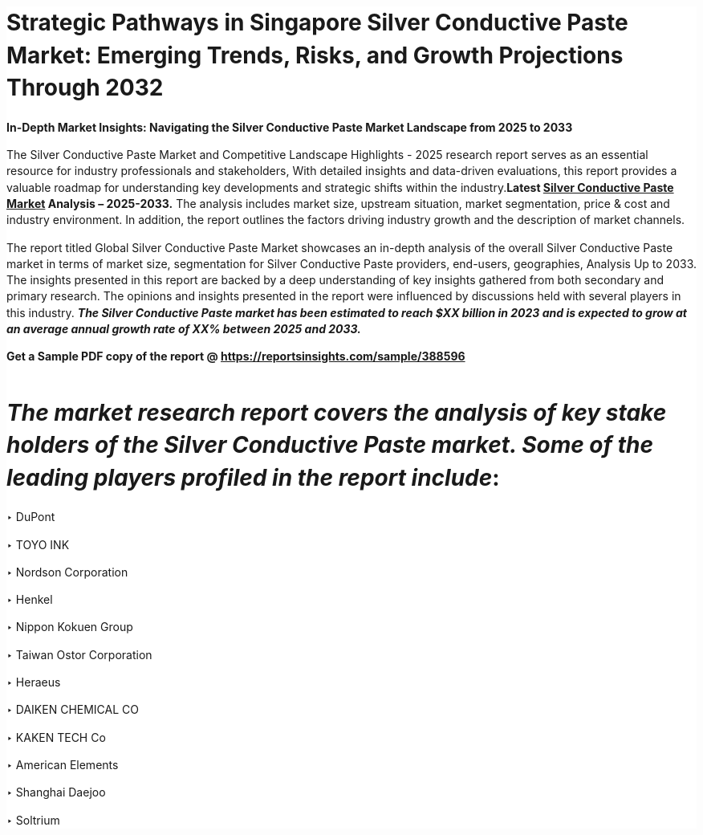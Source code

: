 # Strategic Pathways in Singapore Silver Conductive Paste Market: Emerging Trends, Risks, and Growth Projections Through 2032

<strong>In-Depth Market Insights: Navigating the Silver Conductive Paste Market Landscape from 2025 to 2033</strong></p>

The Silver Conductive Paste Market and Competitive Landscape Highlights - 2025 research report serves as an essential resource for industry professionals and stakeholders, With detailed insights and data-driven evaluations, this report provides a valuable roadmap for understanding key developments and strategic shifts within the industry.<strong>Latest <a href=https://www.reportsinsights.com/sample/388596>Silver Conductive Paste Market</a> Analysis – 2025-2033.</strong>  The analysis includes market size, upstream situation, market segmentation, price & cost and industry environment. In addition, the report outlines the factors driving industry growth and the description of market channels.

The report titled Global Silver Conductive Paste Market showcases an in-depth analysis of the overall Silver Conductive Paste market in terms of market size, segmentation for Silver Conductive Paste providers, end-users, geographies, Analysis Up to 2033. The insights presented in this report are backed by a deep understanding of key insights gathered from both secondary and primary research. The opinions and insights presented in the report were influenced by discussions held with several players in this industry. <strong><em>The Silver Conductive Paste market has been estimated to reach $XX billion in 2023 and is expected to grow at an average annual growth rate of XX% between 2025 and 2033.</em></strong>

<strong>Get a Sample PDF copy of the report @ <a href=https://reportsinsights.com/sample/388596>https://reportsinsights.com/sample/388596</a></strong>

# <strong><em>The market research report covers the analysis of key stake holders of the Silver Conductive Paste market. Some of the leading players profiled in the report include</em></strong>: 

‣ DuPont

‣ TOYO INK

‣ Nordson Corporation

‣ Henkel

‣ Nippon Kokuen Group

‣ Taiwan Ostor Corporation

‣ Heraeus

‣ DAIKEN CHEMICAL CO

‣ KAKEN TECH Co

‣ American Elements

‣ Shanghai Daejoo

‣ Soltrium

